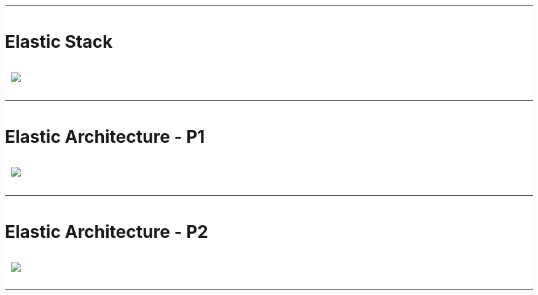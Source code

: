 <style>
.center {
  margin: auto;
  width: 50%;
  padding: 10px;
}
</style>


---

# Elastic Stack

<img src="/elk-stack.svg" class="center"/>
<style>
.center {
  margin: auto;
  width: 50%;
  padding: 10px;
}
</style>



---

# Elastic Architecture - P1

<img src="/cluster.webp" class="center"/>
<style>
.center {
  margin: auto;
  width: 85%;
  padding: 10px;
}
</style>



---

# Elastic Architecture - P2

<img src="/node.png" class="center"/>
<style>
.center {
  margin: auto;
  width: 85%;
  padding: 10px;
}
</style>

---
